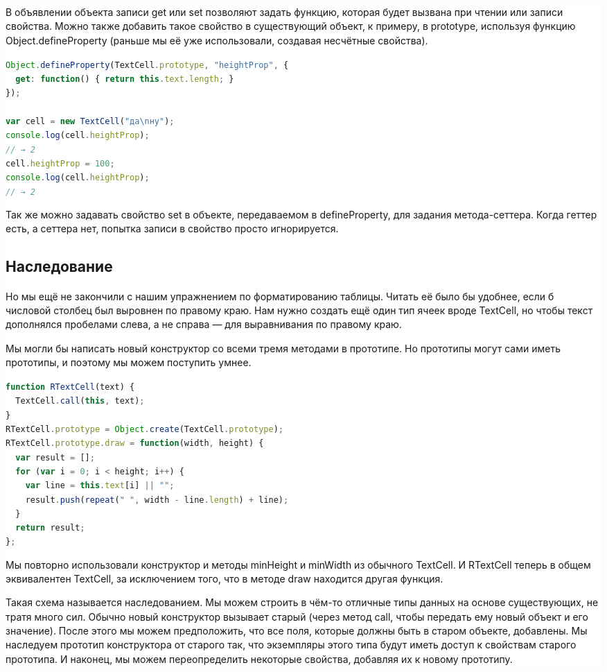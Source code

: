 В объявлении объекта записи get или set позволяют задать функцию, которая будет вызвана при чтении или записи свойства. Можно также добавить такое свойство в существующий объект, к примеру, в prototype, используя функцию Object.defineProperty (раньше мы её уже использовали, создавая несчётные свойства).

```js
Object.defineProperty(TextCell.prototype, "heightProp", {
  get: function() { return this.text.length; }
});

var cell = new TextCell("да\nну");
console.log(cell.heightProp);
// → 2
cell.heightProp = 100;
console.log(cell.heightProp);
// → 2
```

Так же можно задавать свойство set в объекте, передаваемом в defineProperty, для задания метода-сеттера. Когда геттер есть, а сеттера нет, попытка записи в свойство просто игнорируется.

## Наследование
Но мы ещё не закончили с нашим упражнением по форматированию таблицы. Читать её было бы удобнее, если б числовой столбец был выровнен по правому краю. Нам нужно создать ещё один тип ячеек вроде TextCell, но чтобы текст дополнялся пробелами слева, а не справа — для выравнивания по правому краю.

Мы могли бы написать новый конструктор со всеми тремя методами в прототипе. Но прототипы могут сами иметь прототипы, и поэтому мы можем поступить умнее.

```js
function RTextCell(text) {
  TextCell.call(this, text);
}
RTextCell.prototype = Object.create(TextCell.prototype);
RTextCell.prototype.draw = function(width, height) {
  var result = [];
  for (var i = 0; i < height; i++) {
    var line = this.text[i] || "";
    result.push(repeat(" ", width - line.length) + line);
  }
  return result;
};
```

Мы повторно использовали конструктор и методы minHeight и minWidth из обычного TextCell. И RTextCell теперь в общем эквивалентен TextCell, за исключением того, что в методе draw находится другая функция.

Такая схема называется наследованием. Мы можем строить в чём-то отличные типы данных на основе существующих, не тратя много сил. Обычно новый конструктор вызывает старый (через метод call, чтобы передать ему новый объект и его значение). После этого мы можем предположить, что все поля, которые должны быть в старом объекте, добавлены. Мы наследуем прототип конструктора от старого так, что экземпляры этого типа будут иметь доступ к свойствам старого прототипа. И наконец, мы можем переопределить некоторые свойства, добавляя их к новому прототипу.
